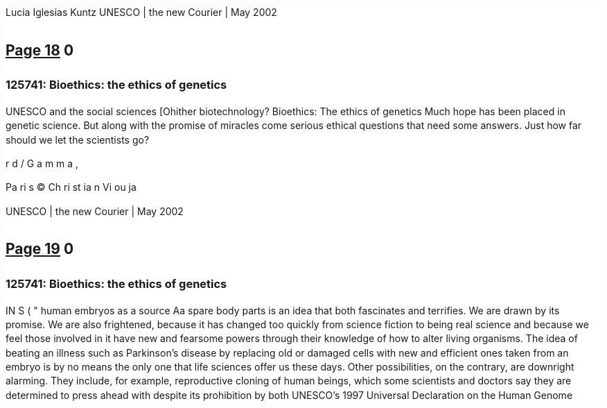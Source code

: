 Lucia Iglesias Kuntz 
UNESCO | the new Courier | May 2002

## [Page 18](125736eng.pdf#page=18) 0

### 125741: Bioethics: the ethics of genetics

UNESCO and the social sciences [Ohither biotechnology? 
Bioethics: 
The ethics of genetics 
Much hope has been placed in genetic science. But along with the promise 
of miracles come serious ethical questions that need some answers. Just how far 
should we let the scientists go? 
  
  
r
d
/
G
a
m
m
a
,
 
Pa
ri
s   © 
Ch
ri
st
ia
n 
Vi
ou
ja
 
UNESCO | the new Courier | May 2002

## [Page 19](125736eng.pdf#page=19) 0

### 125741: Bioethics: the ethics of genetics

IN S ( " human embryos as a source 
Aa spare body parts is an 
idea that both fascinates and terrifies. We are 
drawn by its promise. We are also frightened, 
because it has changed too quickly from 
science fiction to being real science and 
because we feel those involved in it have new 
and fearsome powers through their knowledge 
of how to alter living organisms. 
The idea of beating an illness such as 
Parkinson’s disease by replacing old or 
damaged cells with new and efficient ones 
taken from an embryo is by no means the only 
one that life sciences offer us these days. 
Other possibilities, on the contrary, are 
downright alarming. They include, for 
example, reproductive cloning of human 
beings, which some scientists and doctors say 
they are determined to press ahead with 
despite its prohibition by both UNESCO’s 1997 
Universal Declaration on the Human Genome 